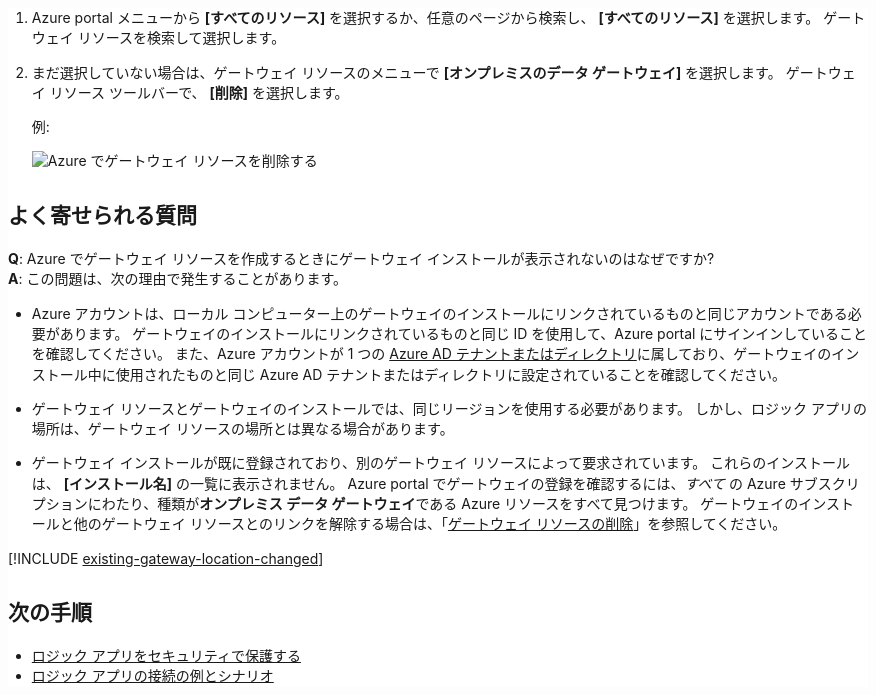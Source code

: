 1. Azure portal メニューから **[すべてのリソース]** を選択するか、任意のページから検索し、 **[すべてのリソース]** を選択します。 ゲートウェイ リソースを検索して選択します。

1. まだ選択していない場合は、ゲートウェイ リソースのメニューで **[オンプレミスのデータ ゲートウェイ]** を選択します。 ゲートウェイ リソース ツールバーで、 **[削除]** を選択します。

   例:

   ![Azure でゲートウェイ リソースを削除する](./media/logic-apps-gateway-connection/delete-on-premises-data-gateway.png)

<a name="faq"></a>

## <a name="frequently-asked-questions"></a>よく寄せられる質問

**Q**: Azure でゲートウェイ リソースを作成するときにゲートウェイ インストールが表示されないのはなぜですか? <br/>
**A**: この問題は、次の理由で発生することがあります。

* Azure アカウントは、ローカル コンピューター上のゲートウェイのインストールにリンクされているものと同じアカウントである必要があります。 ゲートウェイのインストールにリンクされているものと同じ ID を使用して、Azure portal にサインインしていることを確認してください。 また、Azure アカウントが 1 つの [Azure AD テナントまたはディレクトリ](../active-directory/fundamentals/active-directory-whatis.md#terminology)に属しており、ゲートウェイのインストール中に使用されたものと同じ Azure AD テナントまたはディレクトリに設定されていることを確認してください。

* ゲートウェイ リソースとゲートウェイのインストールでは、同じリージョンを使用する必要があります。 しかし、ロジック アプリの場所は、ゲートウェイ リソースの場所とは異なる場合があります。

* ゲートウェイ インストールが既に登録されており、別のゲートウェイ リソースによって要求されています。 これらのインストールは、 **[インストール名]** の一覧に表示されません。 Azure portal でゲートウェイの登録を確認するには、*すべて* の Azure サブスクリプションにわたり、種類が**オンプレミス データ ゲートウェイ**である Azure リソースをすべて見つけます。 ゲートウェイのインストールと他のゲートウェイ リソースとのリンクを解除する場合は、「[ゲートウェイ リソースの削除](#change-delete-gateway-resource)」を参照してください。

[!INCLUDE [existing-gateway-location-changed](../../includes/logic-apps-existing-gateway-location-changed.md)]

## <a name="next-steps"></a>次の手順

* [ロジック アプリをセキュリティで保護する](./logic-apps-securing-a-logic-app.md)
* [ロジック アプリの接続の例とシナリオ](./logic-apps-examples-and-scenarios.md)
